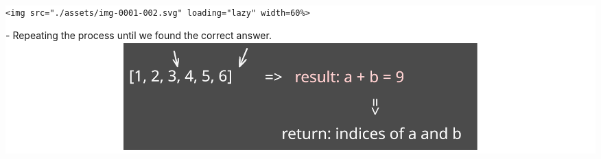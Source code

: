     <img src="./assets/img-0001-002.svg" loading="lazy" width=60%>
  </div align="center">
- Repeating the process until we found the correct answer.
  <div align="center" style="margin-bottom:6px">
    <img src="./assets/img-0001-003.svg" loading="lazy" width=60%>
  </div>
